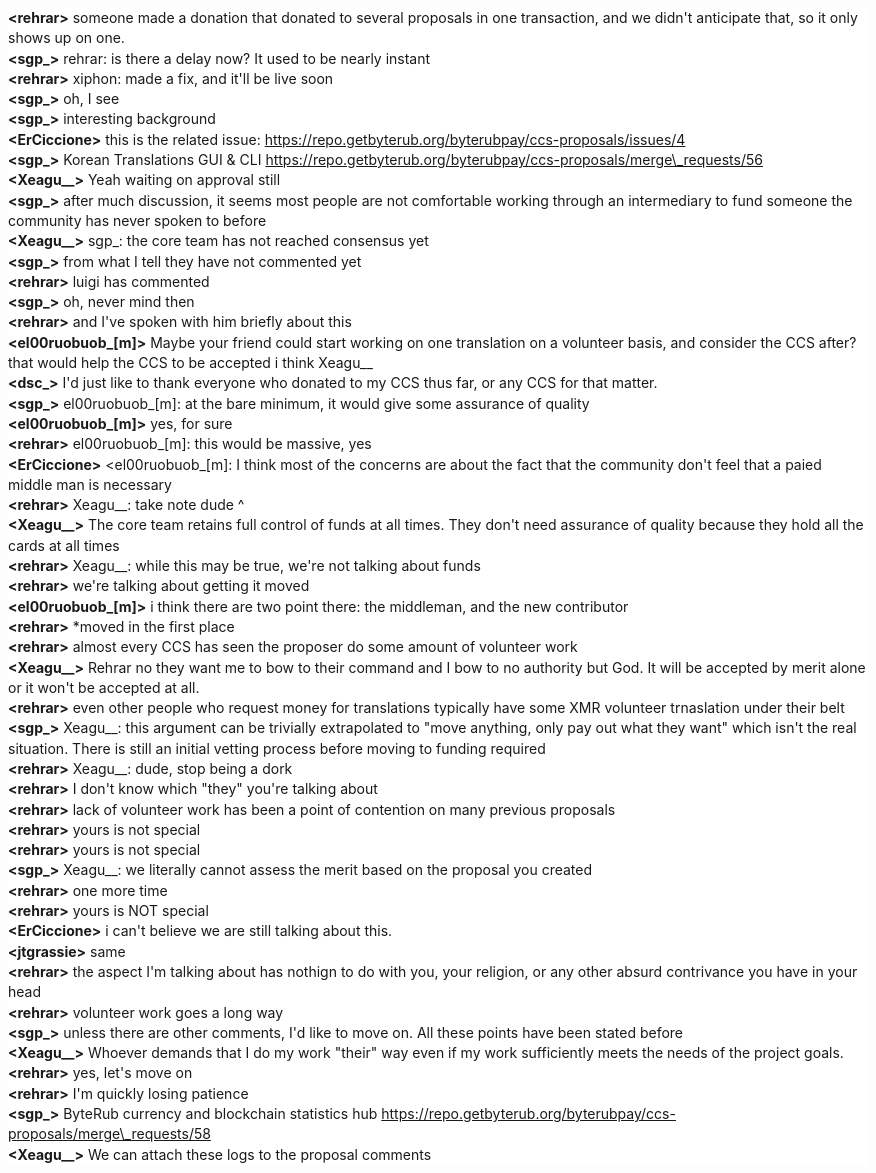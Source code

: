 **\<rehrar>** someone made a donation that donated to several proposals in one transaction, and we didn't anticipate that, so it only shows up on one.  
**\<sgp\_>** rehrar: is there a delay now? It used to be nearly instant  
**\<rehrar>** xiphon: made a fix, and it'll be live soon  
**\<sgp\_>** oh, I see  
**\<sgp\_>** interesting background  
**\<ErCiccione>** this is the related issue: https://repo.getbyterub.org/byterubpay/ccs-proposals/issues/4  
**\<sgp\_>** Korean Translations GUI & CLI https://repo.getbyterub.org/byterubpay/ccs-proposals/merge\_requests/56  
**\<Xeagu\_\_>** Yeah waiting on approval still  
**\<sgp\_>** after much discussion, it seems most people are not comfortable working through an intermediary to fund someone the community has never spoken to before  
**\<Xeagu\_\_>** sgp\_: the core team has not reached consensus yet  
**\<sgp\_>** from what I tell they have not commented yet  
**\<rehrar>** luigi has commented  
**\<sgp\_>** oh, never mind then  
**\<rehrar>** and I've spoken with him briefly about this  
**\<el00ruobuob\_[m]>** Maybe your friend could start working on one translation on a volunteer basis, and consider the CCS after? that would help the CCS to be accepted i think Xeagu\_\_   
**\<dsc\_>** I'd just like to thank everyone who donated to my CCS thus far, or any CCS for that matter.  
**\<sgp\_>** el00ruobuob\_[m]: at the bare minimum, it would give some assurance of quality  
**\<el00ruobuob\_[m]>** yes, for sure  
**\<rehrar>** el00ruobuob\_[m]: this would be massive, yes  
**\<ErCiccione>** \<el00ruobuob\_[m]: I think most of the concerns are about the fact that the community don't feel that a paied middle man is necessary  
**\<rehrar>** Xeagu\_\_: take note dude ^  
**\<Xeagu\_\_>** The core team retains full control of funds at all times. They don't need assurance of quality because they hold all the cards at all times  
**\<rehrar>** Xeagu\_\_: while this may be true, we're not talking about funds  
**\<rehrar>** we're talking about getting it moved  
**\<el00ruobuob\_[m]>** i think there are two point there: the middleman, and the new contributor  
**\<rehrar>** \*moved in the first place  
**\<rehrar>** almost every CCS has seen the proposer do some amount of volunteer work  
**\<Xeagu\_\_>** Rehrar no they want me to bow to their command and I bow to no authority but God. It will be accepted by merit alone or it won't be accepted at all.  
**\<rehrar>** even other people who request money for translations typically have some XMR volunteer trnaslation under their belt  
**\<sgp\_>** Xeagu\_\_: this argument can be trivially extrapolated to "move anything, only pay out what they want" which isn't the real situation. There is still an initial vetting process before moving to funding required  
**\<rehrar>** Xeagu\_\_: dude, stop being a dork  
**\<rehrar>** I don't know which "they" you're talking about  
**\<rehrar>** lack of volunteer work has been a point of contention on many previous proposals  
**\<rehrar>** yours is not special  
**\<rehrar>** yours is not special  
**\<sgp\_>** Xeagu\_\_: we literally cannot assess the merit based on the proposal you created  
**\<rehrar>** one more time  
**\<rehrar>** yours is NOT special  
**\<ErCiccione>** i can't believe we are still talking about this.  
**\<jtgrassie>** same  
**\<rehrar>** the aspect I'm talking about has nothign to do with you, your religion, or any other absurd contrivance you have in your head  
**\<rehrar>** volunteer work goes a long way  
**\<sgp\_>** unless there are other comments, I'd like to move on. All these points have been stated before  
**\<Xeagu\_\_>** Whoever demands that I do my work "their" way even if my work sufficiently meets the needs of the project goals.  
**\<rehrar>** yes, let's move on  
**\<rehrar>** I'm quickly losing patience  
**\<sgp\_>** ByteRub currency and blockchain statistics hub https://repo.getbyterub.org/byterubpay/ccs-proposals/merge\_requests/58  
**\<Xeagu\_\_>** We can attach these logs to the proposal comments  